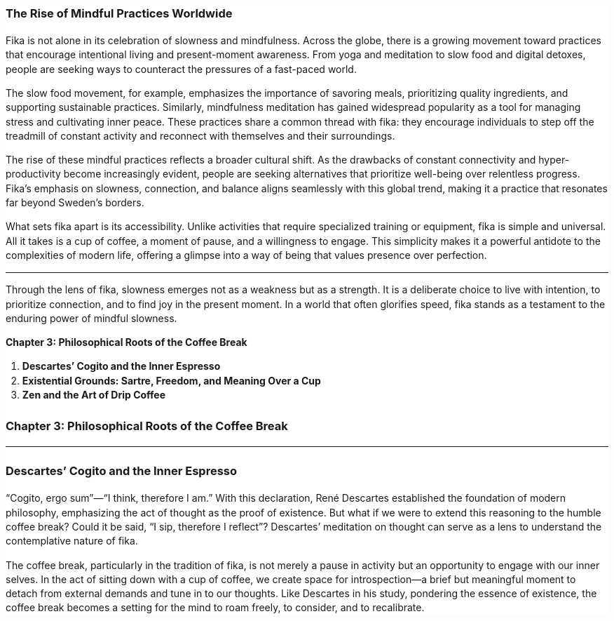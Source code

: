 
### The Rise of Mindful Practices Worldwide

Fika is not alone in its celebration of slowness and mindfulness. Across the globe, there is a growing movement toward practices that encourage intentional living and present-moment awareness. From yoga and meditation to slow food and digital detoxes, people are seeking ways to counteract the pressures of a fast-paced world.

The slow food movement, for example, emphasizes the importance of savoring meals, prioritizing quality ingredients, and supporting sustainable practices. Similarly, mindfulness meditation has gained widespread popularity as a tool for managing stress and cultivating inner peace. These practices share a common thread with fika: they encourage individuals to step off the treadmill of constant activity and reconnect with themselves and their surroundings.

The rise of these mindful practices reflects a broader cultural shift. As the drawbacks of constant connectivity and hyper-productivity become increasingly evident, people are seeking alternatives that prioritize well-being over relentless progress. Fika’s emphasis on slowness, connection, and balance aligns seamlessly with this global trend, making it a practice that resonates far beyond Sweden’s borders.

What sets fika apart is its accessibility. Unlike activities that require specialized training or equipment, fika is simple and universal. All it takes is a cup of coffee, a moment of pause, and a willingness to engage. This simplicity makes it a powerful antidote to the complexities of modern life, offering a glimpse into a way of being that values presence over perfection.

---

Through the lens of fika, slowness emerges not as a weakness but as a strength. It is a deliberate choice to live with intention, to prioritize connection, and to find joy in the present moment. In a world that often glorifies speed, fika stands as a testament to the enduring power of mindful slowness.

**Chapter 3: Philosophical Roots of the Coffee Break**

1. **Descartes’ Cogito and the Inner Espresso**
2. **Existential Grounds: Sartre, Freedom, and Meaning Over a Cup**
3. **Zen and the Art of Drip Coffee**

### Chapter 3: Philosophical Roots of the Coffee Break

---

### Descartes’ Cogito and the Inner Espresso

“Cogito, ergo sum”—“I think, therefore I am.” With this declaration, René Descartes established the foundation of modern philosophy, emphasizing the act of thought as the proof of existence. But what if we were to extend this reasoning to the humble coffee break? Could it be said, “I sip, therefore I reflect”? Descartes’ meditation on thought can serve as a lens to understand the contemplative nature of fika.

The coffee break, particularly in the tradition of fika, is not merely a pause in activity but an opportunity to engage with our inner selves. In the act of sitting down with a cup of coffee, we create space for introspection—a brief but meaningful moment to detach from external demands and tune in to our thoughts. Like Descartes in his study, pondering the essence of existence, the coffee break becomes a setting for the mind to roam freely, to consider, and to recalibrate.
